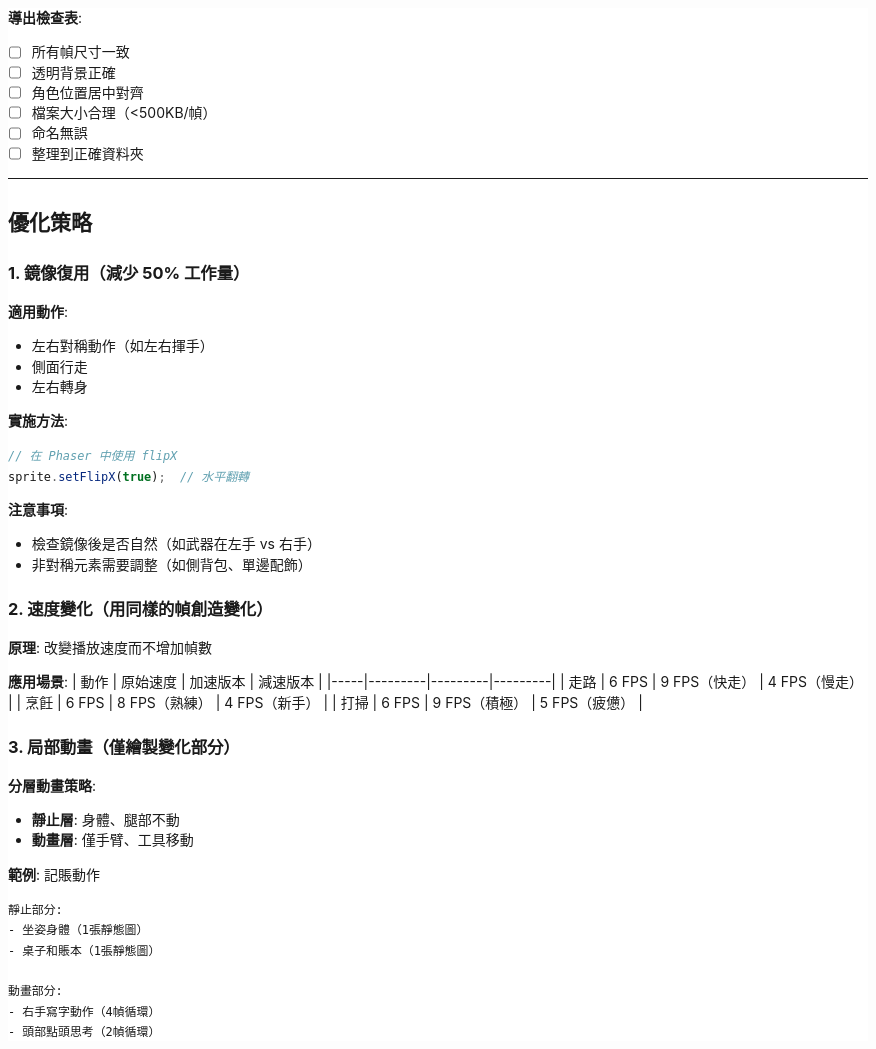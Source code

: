 **導出檢查表**:
- [ ] 所有幀尺寸一致
- [ ] 透明背景正確
- [ ] 角色位置居中對齊
- [ ] 檔案大小合理（<500KB/幀）
- [ ] 命名無誤
- [ ] 整理到正確資料夾

---

## 優化策略

### 1. 鏡像復用（減少 50% 工作量）

**適用動作**:
- 左右對稱動作（如左右揮手）
- 側面行走
- 左右轉身

**實施方法**:
```javascript
// 在 Phaser 中使用 flipX
sprite.setFlipX(true);  // 水平翻轉
```

**注意事項**:
- 檢查鏡像後是否自然（如武器在左手 vs 右手）
- 非對稱元素需要調整（如側背包、單邊配飾）

### 2. 速度變化（用同樣的幀創造變化）

**原理**: 改變播放速度而不增加幀數

**應用場景**:
| 動作 | 原始速度 | 加速版本 | 減速版本 |
|-----|---------|---------|---------|
| 走路 | 6 FPS | 9 FPS（快走） | 4 FPS（慢走） |
| 烹飪 | 6 FPS | 8 FPS（熟練） | 4 FPS（新手） |
| 打掃 | 6 FPS | 9 FPS（積極） | 5 FPS（疲憊） |

### 3. 局部動畫（僅繪製變化部分）

**分層動畫策略**:
- **靜止層**: 身體、腿部不動
- **動畫層**: 僅手臂、工具移動

**範例**: 記賬動作
```
靜止部分:
- 坐姿身體（1張靜態圖）
- 桌子和賬本（1張靜態圖）

動畫部分:
- 右手寫字動作（4幀循環）
- 頭部點頭思考（2幀循環）
```
